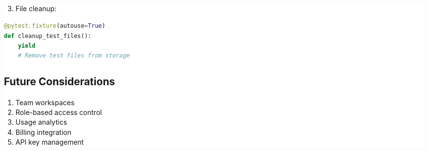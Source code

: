 3. File cleanup:
```python
@pytest.fixture(autouse=True)
def cleanup_test_files():
    yield
    # Remove test files from storage
```

## Future Considerations
1. Team workspaces
2. Role-based access control
3. Usage analytics
4. Billing integration
5. API key management 